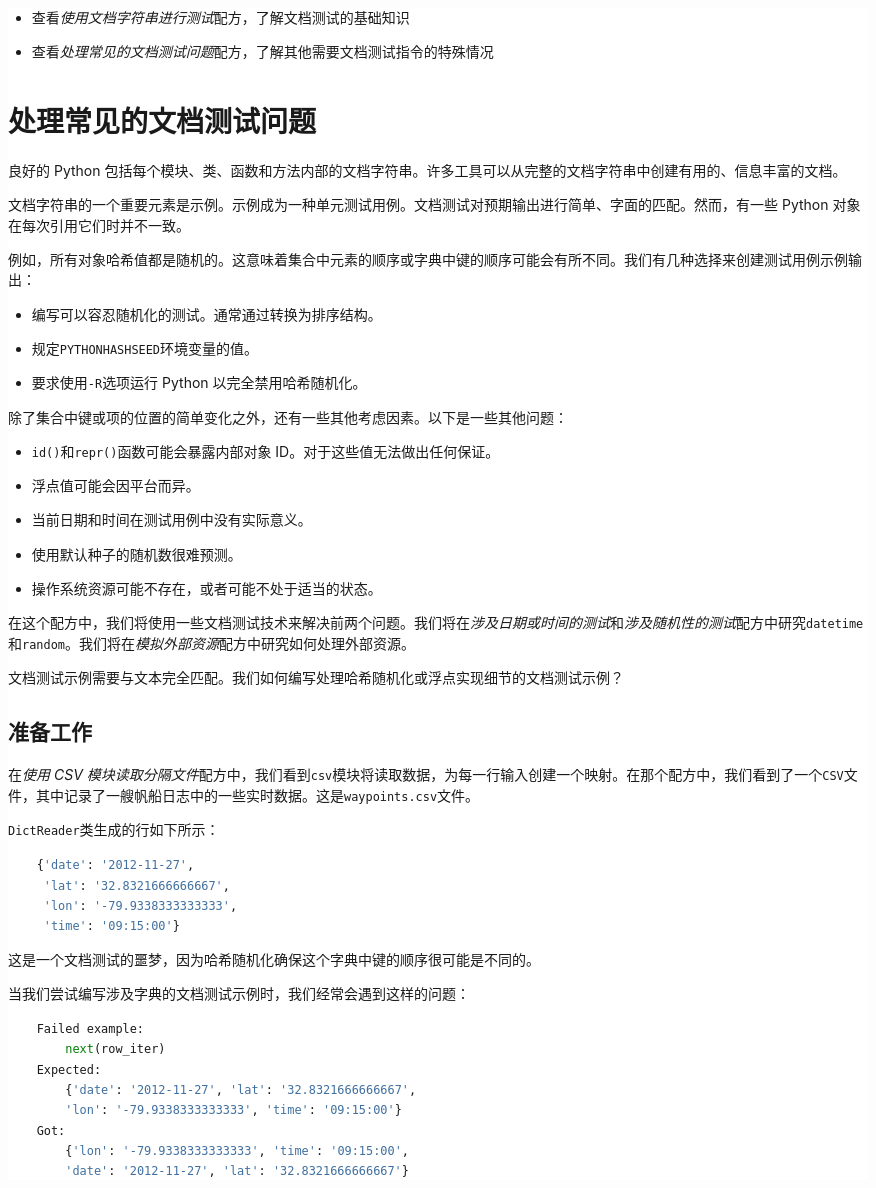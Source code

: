 +   查看*使用文档字符串进行测试*配方，了解文档测试的基础知识

+   查看*处理常见的文档测试问题*配方，了解其他需要文档测试指令的特殊情况

# 处理常见的文档测试问题

良好的 Python 包括每个模块、类、函数和方法内部的文档字符串。许多工具可以从完整的文档字符串中创建有用的、信息丰富的文档。

文档字符串的一个重要元素是示例。示例成为一种单元测试用例。文档测试对预期输出进行简单、字面的匹配。然而，有一些 Python 对象在每次引用它们时并不一致。

例如，所有对象哈希值都是随机的。这意味着集合中元素的顺序或字典中键的顺序可能会有所不同。我们有几种选择来创建测试用例示例输出：

+   编写可以容忍随机化的测试。通常通过转换为排序结构。

+   规定`PYTHONHASHSEED`环境变量的值。

+   要求使用`-R`选项运行 Python 以完全禁用哈希随机化。

除了集合中键或项的位置的简单变化之外，还有一些其他考虑因素。以下是一些其他问题：

+   `id()`和`repr()`函数可能会暴露内部对象 ID。对于这些值无法做出任何保证。

+   浮点值可能会因平台而异。

+   当前日期和时间在测试用例中没有实际意义。

+   使用默认种子的随机数很难预测。

+   操作系统资源可能不存在，或者可能不处于适当的状态。

在这个配方中，我们将使用一些文档测试技术来解决前两个问题。我们将在*涉及日期或时间的测试*和*涉及随机性的测试*配方中研究`datetime`和`random`。我们将在*模拟外部资源*配方中研究如何处理外部资源。

文档测试示例需要与文本完全匹配。我们如何编写处理哈希随机化或浮点实现细节的文档测试示例？

## 准备工作

在*使用 CSV 模块读取分隔文件*配方中，我们看到`csv`模块将读取数据，为每一行输入创建一个映射。在那个配方中，我们看到了一个`CSV`文件，其中记录了一艘帆船日志中的一些实时数据。这是`waypoints.csv`文件。

`DictReader`类生成的行如下所示：

```py
    {'date': '2012-11-27', 
     'lat': '32.8321666666667', 
     'lon': '-79.9338333333333', 
     'time': '09:15:00'} 

```

这是一个文档测试的噩梦，因为哈希随机化确保这个字典中键的顺序很可能是不同的。

当我们尝试编写涉及字典的文档测试示例时，我们经常会遇到这样的问题：

```py
    Failed example: 
        next(row_iter) 
    Expected: 
        {'date': '2012-11-27', 'lat': '32.8321666666667', 
        'lon': '-79.9338333333333', 'time': '09:15:00'} 
    Got: 
        {'lon': '-79.9338333333333', 'time': '09:15:00', 
        'date': '2012-11-27', 'lat': '32.8321666666667'} 

```
